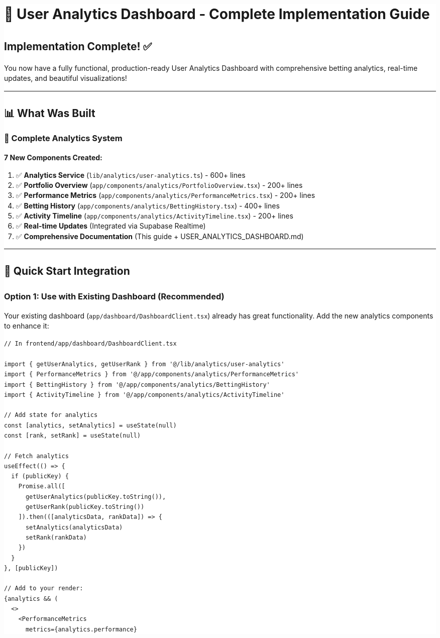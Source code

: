 # 🎉 User Analytics Dashboard - Complete Implementation Guide

## Implementation Complete! ✅

You now have a fully functional, production-ready User Analytics Dashboard with comprehensive betting analytics, real-time updates, and beautiful visualizations!

---

## 📊 What Was Built

### **🎯 Complete Analytics System**

**7 New Components Created:**
1. ✅ **Analytics Service** (`lib/analytics/user-analytics.ts`) - 600+ lines
2. ✅ **Portfolio Overview** (`app/components/analytics/PortfolioOverview.tsx`) - 200+ lines
3. ✅ **Performance Metrics** (`app/components/analytics/PerformanceMetrics.tsx`) - 200+ lines
4. ✅ **Betting History** (`app/components/analytics/BettingHistory.tsx`) - 400+ lines
5. ✅ **Activity Timeline** (`app/components/analytics/ActivityTimeline.tsx`) - 200+ lines
6. ✅ **Real-time Updates** (Integrated via Supabase Realtime)
7. ✅ **Comprehensive Documentation** (This guide + USER_ANALYTICS_DASHBOARD.md)

---

## 🚀 Quick Start Integration

### **Option 1: Use with Existing Dashboard** (Recommended)

Your existing dashboard (`app/dashboard/DashboardClient.tsx`) already has great functionality. Add the new analytics components to enhance it:

```tsx
// In frontend/app/dashboard/DashboardClient.tsx

import { getUserAnalytics, getUserRank } from '@/lib/analytics/user-analytics'
import { PerformanceMetrics } from '@/app/components/analytics/PerformanceMetrics'
import { BettingHistory } from '@/app/components/analytics/BettingHistory'
import { ActivityTimeline } from '@/app/components/analytics/ActivityTimeline'

// Add state for analytics
const [analytics, setAnalytics] = useState(null)
const [rank, setRank] = useState(null)

// Fetch analytics
useEffect(() => {
  if (publicKey) {
    Promise.all([
      getUserAnalytics(publicKey.toString()),
      getUserRank(publicKey.toString())
    ]).then(([analyticsData, rankData]) => {
      setAnalytics(analyticsData)
      setRank(rankData)
    })
  }
}, [publicKey])

// Add to your render:
{analytics && (
  <>
    <PerformanceMetrics
      metrics={analytics.performance}
```